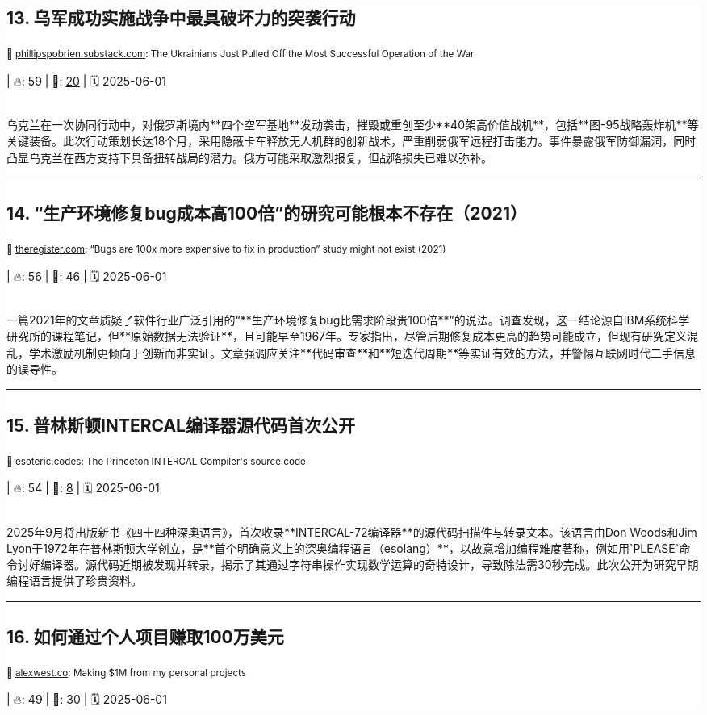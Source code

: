 
## <a name="13"></a>13. 乌军成功实施战争中最具破坏力的突袭行动 
<small>🔗 [phillipspobrien.substack.com](https://phillipspobrien.substack.com/p/weekend-update135-update-the-ukrainians): The Ukrainians Just Pulled Off the Most Successful Operation of the War</small>


| 🔥: 59 \| 💬: [20](https://news.ycombinator.com/item?id=44153673) \| 🗓️ 2025-06-01


<br />
乌克兰在一次协同行动中，对俄罗斯境内**四个空军基地**发动袭击，摧毁或重创至少**40架高价值战机**，包括**图-95战略轰炸机**等关键装备。此次行动策划长达18个月，采用隐蔽卡车释放无人机群的创新战术，严重削弱俄军远程打击能力。事件暴露俄军防御漏洞，同时凸显乌克兰在西方支持下具备扭转战局的潜力。俄方可能采取激烈报复，但战略损失已难以弥补。

---

## <a name="14"></a>14. “生产环境修复bug成本高100倍”的研究可能根本不存在（2021） 
<small>🔗 [theregister.com](https://www.theregister.com/2021/07/22/bugs_expense_bs/): “Bugs are 100x more expensive to fix in production” study might not exist (2021)</small>


| 🔥: 56 \| 💬: [46](https://news.ycombinator.com/item?id=44153734) \| 🗓️ 2025-06-01


<br />
一篇2021年的文章质疑了软件行业广泛引用的“**生产环境修复bug比需求阶段贵100倍**”的说法。调查发现，这一结论源自IBM系统科学研究所的课程笔记，但**原始数据无法验证**，且可能早至1967年。专家指出，尽管后期修复成本更高的趋势可能成立，但现有研究定义混乱，学术激励机制更倾向于创新而非实证。文章强调应关注**代码审查**和**短迭代周期**等实证有效的方法，并警惕互联网时代二手信息的误导性。

---

## <a name="15"></a>15. 普林斯顿INTERCAL编译器源代码首次公开 
<small>🔗 [esoteric.codes](https://esoteric.codes/blog/published-for-the-first-time-the-original-intercal72-compiler-code): The Princeton INTERCAL Compiler's source code</small>


| 🔥: 54 \| 💬: [8](https://news.ycombinator.com/item?id=44155247) \| 🗓️ 2025-06-01


<br />
2025年9月将出版新书《四十四种深奥语言》，首次收录**INTERCAL-72编译器**的源代码扫描件与转录文本。该语言由Don Woods和Jim Lyon于1972年在普林斯顿大学创立，是**首个明确意义上的深奥编程语言（esolang）**，以故意增加编程难度著称，例如用`PLEASE`命令讨好编译器。源代码近期被发现并转录，揭示了其通过字符串操作实现数学运算的奇特设计，导致除法需30秒完成。此次公开为研究早期编程语言提供了珍贵资料。

---

## <a name="16"></a>16. 如何通过个人项目赚取100万美元 
<small>🔗 [alexwest.co](https://www.alexwest.co/book-one): Making $1M from my personal projects</small>


| 🔥: 49 \| 💬: [30](https://news.ycombinator.com/item?id=44153795) \| 🗓️ 2025-06-01
